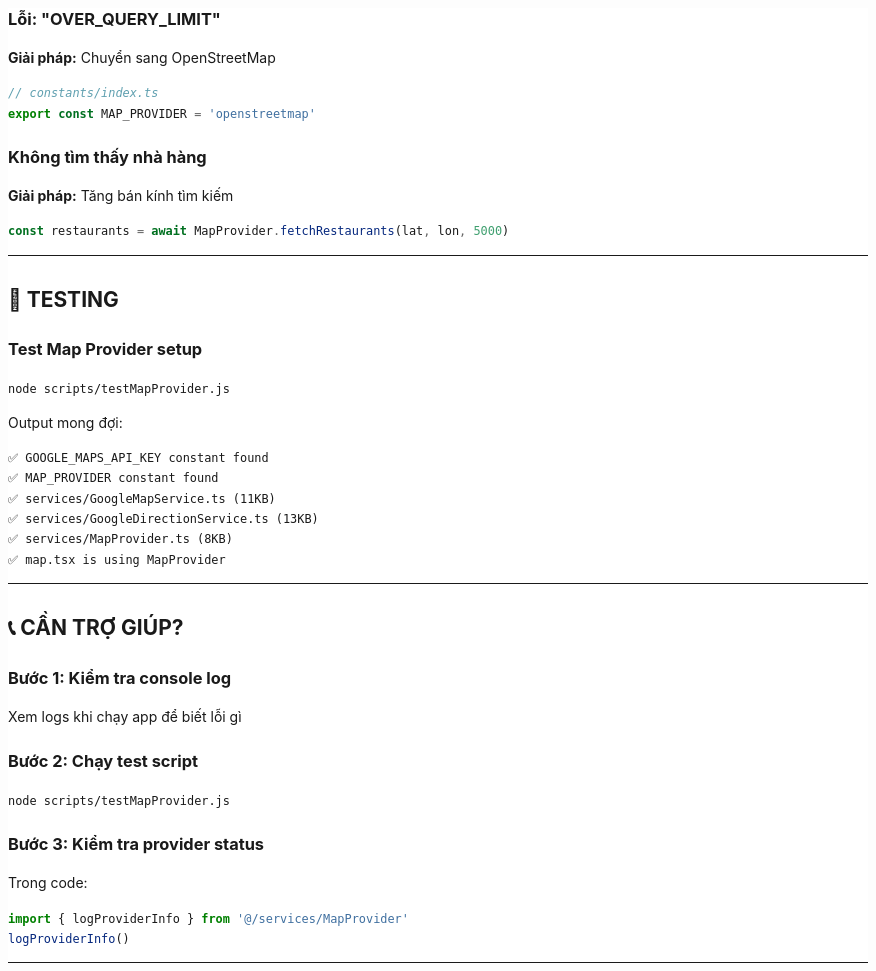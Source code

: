 ### Lỗi: "OVER_QUERY_LIMIT"
**Giải pháp:** Chuyển sang OpenStreetMap
```typescript
// constants/index.ts
export const MAP_PROVIDER = 'openstreetmap'
```

### Không tìm thấy nhà hàng
**Giải pháp:** Tăng bán kính tìm kiếm
```typescript
const restaurants = await MapProvider.fetchRestaurants(lat, lon, 5000)
```

---

## 🧪 TESTING

### Test Map Provider setup
```bash
node scripts/testMapProvider.js
```

Output mong đợi:
```
✅ GOOGLE_MAPS_API_KEY constant found
✅ MAP_PROVIDER constant found
✅ services/GoogleMapService.ts (11KB)
✅ services/GoogleDirectionService.ts (13KB)
✅ services/MapProvider.ts (8KB)
✅ map.tsx is using MapProvider
```

---

## 📞 CẦN TRỢ GIÚP?

### Bước 1: Kiểm tra console log
Xem logs khi chạy app để biết lỗi gì

### Bước 2: Chạy test script
```bash
node scripts/testMapProvider.js
```

### Bước 3: Kiểm tra provider status
Trong code:
```typescript
import { logProviderInfo } from '@/services/MapProvider'
logProviderInfo()
```

---
